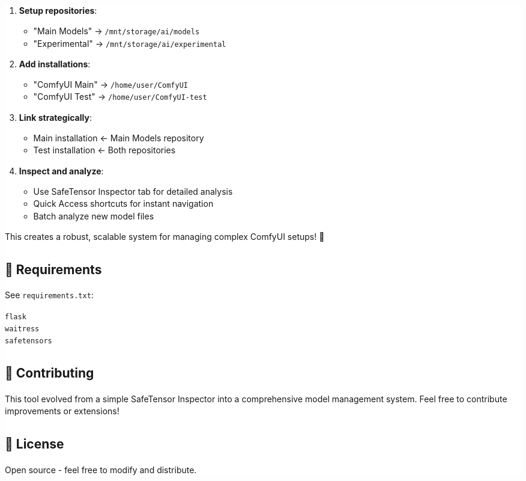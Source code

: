 1. **Setup repositories**: 
   - "Main Models" → `/mnt/storage/ai/models`
   - "Experimental" → `/mnt/storage/ai/experimental`

2. **Add installations**:
   - "ComfyUI Main" → `/home/user/ComfyUI`
   - "ComfyUI Test" → `/home/user/ComfyUI-test`

3. **Link strategically**:
   - Main installation ← Main Models repository
   - Test installation ← Both repositories

4. **Inspect and analyze**:
   - Use SafeTensor Inspector tab for detailed analysis
   - Quick Access shortcuts for instant navigation
   - Batch analyze new model files

This creates a robust, scalable system for managing complex ComfyUI setups! 🎉

## 📝 Requirements

See `requirements.txt`:
```
flask
waitress
safetensors
```

## 🤝 Contributing

This tool evolved from a simple SafeTensor Inspector into a comprehensive model management system. Feel free to contribute improvements or extensions!

## 📄 License

Open source - feel free to modify and distribute. 